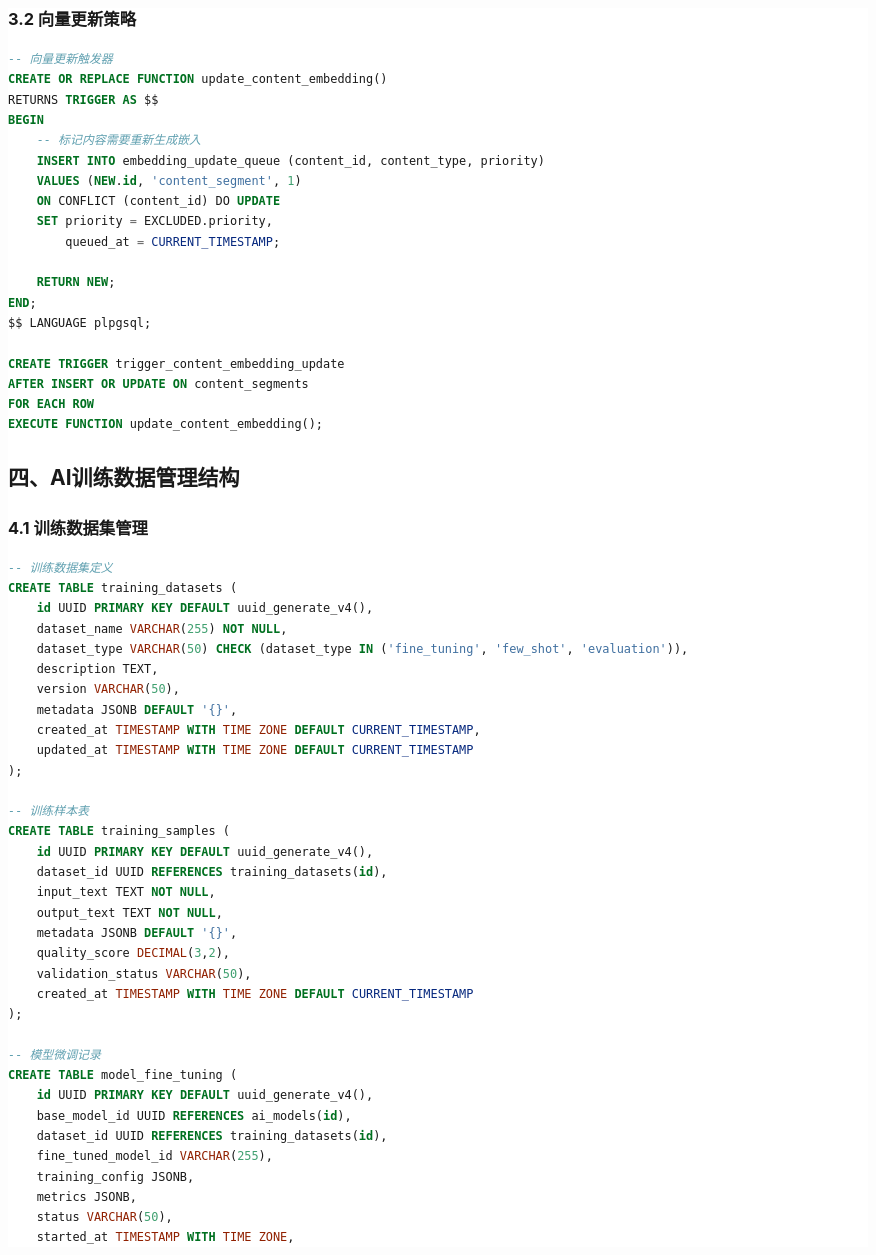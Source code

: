 ### 3.2 向量更新策略

```sql
-- 向量更新触发器
CREATE OR REPLACE FUNCTION update_content_embedding()
RETURNS TRIGGER AS $$
BEGIN
    -- 标记内容需要重新生成嵌入
    INSERT INTO embedding_update_queue (content_id, content_type, priority)
    VALUES (NEW.id, 'content_segment', 1)
    ON CONFLICT (content_id) DO UPDATE
    SET priority = EXCLUDED.priority,
        queued_at = CURRENT_TIMESTAMP;

    RETURN NEW;
END;
$$ LANGUAGE plpgsql;

CREATE TRIGGER trigger_content_embedding_update
AFTER INSERT OR UPDATE ON content_segments
FOR EACH ROW
EXECUTE FUNCTION update_content_embedding();
```

## 四、AI训练数据管理结构

### 4.1 训练数据集管理

```sql
-- 训练数据集定义
CREATE TABLE training_datasets (
    id UUID PRIMARY KEY DEFAULT uuid_generate_v4(),
    dataset_name VARCHAR(255) NOT NULL,
    dataset_type VARCHAR(50) CHECK (dataset_type IN ('fine_tuning', 'few_shot', 'evaluation')),
    description TEXT,
    version VARCHAR(50),
    metadata JSONB DEFAULT '{}',
    created_at TIMESTAMP WITH TIME ZONE DEFAULT CURRENT_TIMESTAMP,
    updated_at TIMESTAMP WITH TIME ZONE DEFAULT CURRENT_TIMESTAMP
);

-- 训练样本表
CREATE TABLE training_samples (
    id UUID PRIMARY KEY DEFAULT uuid_generate_v4(),
    dataset_id UUID REFERENCES training_datasets(id),
    input_text TEXT NOT NULL,
    output_text TEXT NOT NULL,
    metadata JSONB DEFAULT '{}',
    quality_score DECIMAL(3,2),
    validation_status VARCHAR(50),
    created_at TIMESTAMP WITH TIME ZONE DEFAULT CURRENT_TIMESTAMP
);

-- 模型微调记录
CREATE TABLE model_fine_tuning (
    id UUID PRIMARY KEY DEFAULT uuid_generate_v4(),
    base_model_id UUID REFERENCES ai_models(id),
    dataset_id UUID REFERENCES training_datasets(id),
    fine_tuned_model_id VARCHAR(255),
    training_config JSONB,
    metrics JSONB,
    status VARCHAR(50),
    started_at TIMESTAMP WITH TIME ZONE,
```